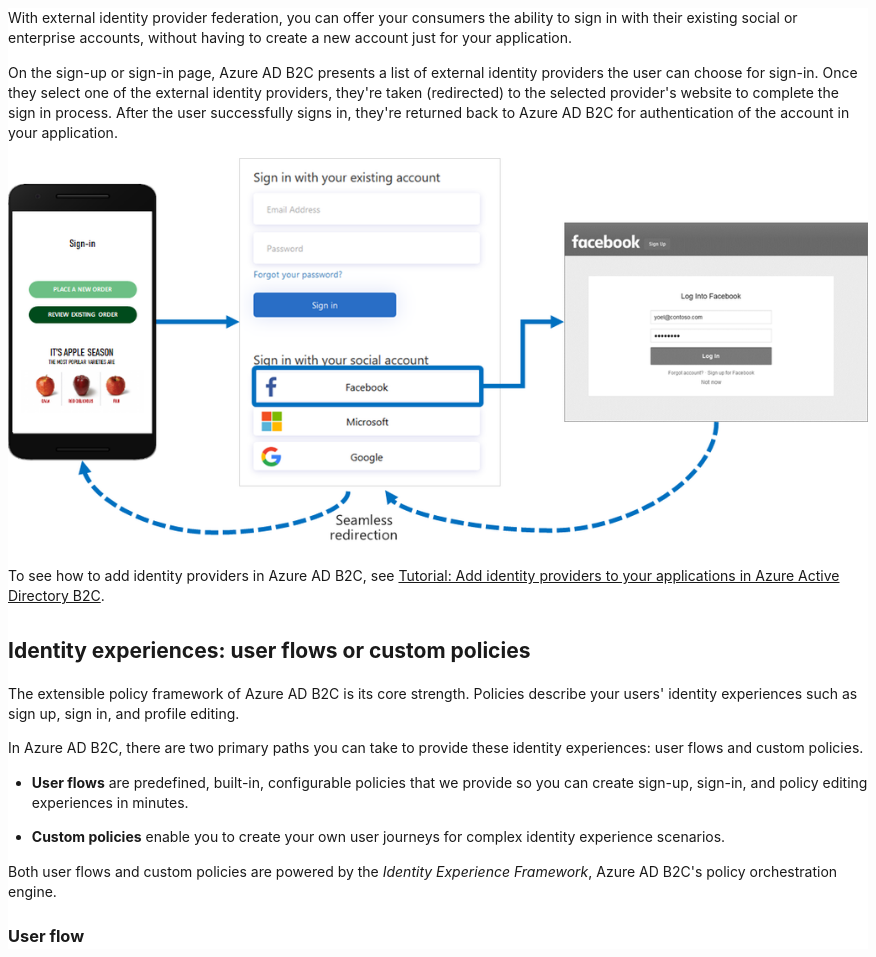 With external identity provider federation, you can offer your consumers the ability to sign in with their existing social or enterprise accounts, without having to create a new account just for your application.

On the sign-up or sign-in page, Azure AD B2C presents a list of external identity providers the user can choose for sign-in. Once they select one of the external identity providers, they're taken (redirected) to the selected provider's website to complete the sign in process. After the user successfully signs in, they're returned back to Azure AD B2C for authentication of the account in your application.

![Mobile sign-in example with a social account (Facebook)](media/technical-overview/external-idp.png)

To see how to add identity providers in Azure AD B2C, see [Tutorial: Add identity providers to your applications in Azure Active Directory B2C](tutorial-add-identity-providers.md).

## Identity experiences: user flows or custom policies

The extensible policy framework of Azure AD B2C is its core strength. Policies describe your users' identity experiences such as sign up, sign in, and profile editing.

In Azure AD B2C, there are two primary paths you can take to provide these identity experiences: user flows and custom policies.

* **User flows** are predefined, built-in, configurable policies that we provide so you can create sign-up, sign-in, and policy editing experiences in minutes.

* **Custom policies** enable you to create your own user journeys for complex identity experience scenarios.

Both user flows and custom policies are powered by the *Identity Experience Framework*, Azure AD B2C's policy orchestration engine.

### User flow
